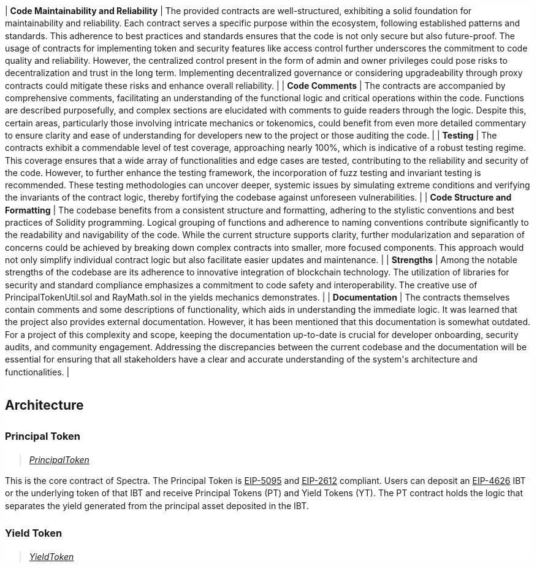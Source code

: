 | **Code Maintainability and Reliability** | The provided contracts are well-structured, exhibiting a solid foundation for maintainability and reliability. Each contract serves a specific purpose within the ecosystem, following established patterns and standards. This adherence to best practices and standards ensures that the code is not only secure but also future-proof. The usage of contracts for implementing token and security features like access control further underscores the commitment to code quality and reliability. However, the centralized control present in the form of admin and owner privileges could pose risks to decentralization and trust in the long term. Implementing decentralized governance or considering upgradeability through proxy contracts could mitigate these risks and enhance overall reliability. |
| **Code Comments**                        | The contracts are accompanied by comprehensive comments, facilitating an understanding of the functional logic and critical operations within the code. Functions are described purposefully, and complex sections are elucidated with comments to guide readers through the logic. Despite this, certain areas, particularly those involving intricate mechanics or tokenomics, could benefit from even more detailed commentary to ensure clarity and ease of understanding for developers new to the project or those auditing the code.                                                                                                                                                                                                                                                                       |
| **Testing**                              | The contracts exhibit a commendable level of test coverage, approaching nearly 100%, which is indicative of a robust testing regime. This coverage ensures that a wide array of functionalities and edge cases are tested, contributing to the reliability and security of the code. However, to further enhance the testing framework, the incorporation of fuzz testing and invariant testing is recommended. These testing methodologies can uncover deeper, systemic issues by simulating extreme conditions and verifying the invariants of the contract logic, thereby fortifying the codebase against unforeseen vulnerabilities.                                                                                                                                                                          |
| **Code Structure and Formatting**        | The codebase benefits from a consistent structure and formatting, adhering to the stylistic conventions and best practices of Solidity programming. Logical grouping of functions and adherence to naming conventions contribute significantly to the readability and navigability of the code. While the current structure supports clarity, further modularization and separation of concerns could be achieved by breaking down complex contracts into smaller, more focused components. This approach would not only simplify individual contract logic but also facilitate easier updates and maintenance.                                                                                                                                                                                                   |
| **Strengths**                            | Among the notable strengths of the codebase are its adherence to innovative integration of blockchain technology. The utilization of libraries for security and standard compliance emphasizes a commitment to code safety and interoperability. The creative use of PrincipalTokenUtil.sol and RayMath.sol in the yields mechanics demonstrates.                                                                                                                                                                                                                                                                                                                                                                                                                                                                 |
| **Documentation**                        | The contracts themselves contain comments and some descriptions of functionality, which aids in understanding the immediate logic. It was learned that the project also provides external documentation. However, it has been mentioned that this documentation is somewhat outdated. For a project of this complexity and scope, keeping the documentation up-to-date is crucial for developer onboarding, security audits, and community engagement. Addressing the discrepancies between the current codebase and the documentation will be essential for ensuring that all stakeholders have a clear and accurate understanding of the system's architecture and functionalities.                                                                                                                             |

## Architecture

### Principal Token

> _[PrincipalToken](https://github.com/code-423n4/2024-02-spectra/blob/main/src/tokens/PrincipalToken.sol)_

This is the core contract of Spectra. The Principal Token is [EIP-5095](https://eips.ethereum.org/EIPS/eip-5095) and [EIP-2612](https://eips.ethereum.org/EIPS/eip-2612) compliant. Users can deposit an [EIP-4626](https://eips.ethereum.org/EIPS/eip-4626) IBT or the underlying token of that IBT and receive Principal Tokens (PT) and Yield Tokens (YT). The PT contract holds the logic that separates the yield generated from the principal asset deposited in the IBT.

### Yield Token

> _[YieldToken](https://github.com/code-423n4/2024-02-spectra/blob/main/src/tokens/YieldToken.sol)_

